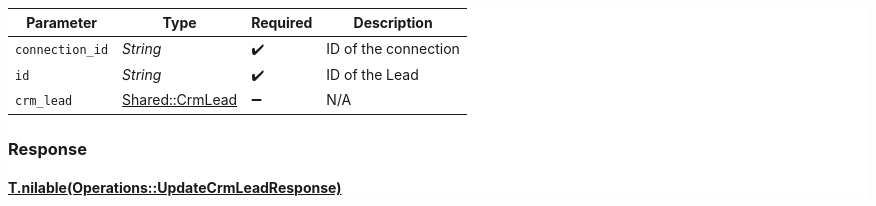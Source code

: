 | Parameter                                         | Type                                              | Required                                          | Description                                       |
| ------------------------------------------------- | ------------------------------------------------- | ------------------------------------------------- | ------------------------------------------------- |
| `connection_id`                                   | *String*                                          | :heavy_check_mark:                                | ID of the connection                              |
| `id`                                              | *String*                                          | :heavy_check_mark:                                | ID of the Lead                                    |
| `crm_lead`                                        | [Shared::CrmLead](../../models/shared/crmlead.md) | :heavy_minus_sign:                                | N/A                                               |


### Response

**[T.nilable(Operations::UpdateCrmLeadResponse)](../../models/operations/updatecrmleadresponse.md)**

